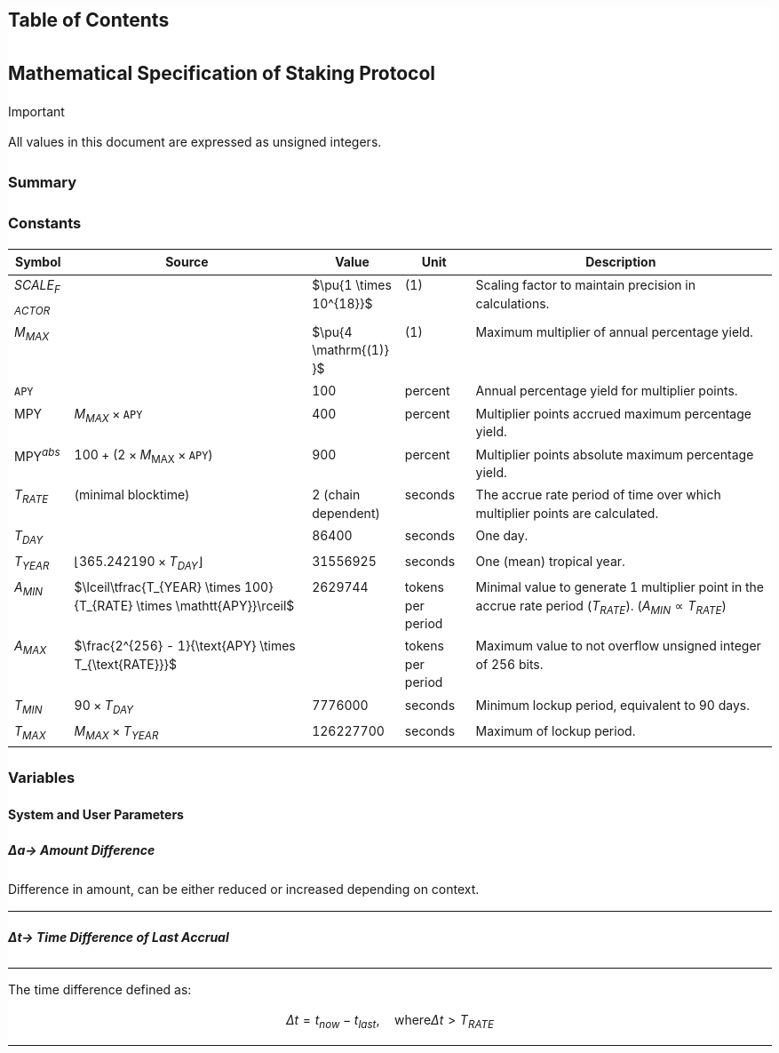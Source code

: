 ## Table of Contents

## Mathematical Specification of Staking Protocol


> [!IMPORTANT] 
> All values in this document are expressed as unsigned integers.

### Summary

### Constants

| Symbol                      | Source                                                                  | Value                   | Unit              | Description                                                                                                       |
| --------------------------- | ----------------------------------------------------------------------- | ----------------------- | ----------------- | ----------------------------------------------------------------------------------------------------------------- |
| $SCALE_{FACTOR}$            |                                                                         | $\pu{1 \times 10^{18}}$ | (1)               | Scaling factor to maintain precision in calculations.                                                             |
| $M_{MAX}$                   |                                                                         | $\pu{4 \mathrm{(1)}}$   | (1)               | Maximum multiplier of annual percentage yield.                                                                    |
| $\mathtt{APY}$              |                                                                         | 100                     | percent           | Annual percentage yield for multiplier points.                                                                    |
| $\mathsf{MPY}$              | $M_{MAX} \times \mathtt{APY}$                                           | 400                     | percent           | Multiplier points accrued maximum percentage yield.                                                               |
| $\mathsf{MPY}^\mathit{abs}$ | $100 + (2 \times M_{\text{MAX}} \times \mathtt{APY})$                   | 900                     | percent           | Multiplier points absolute maximum percentage yield.                                                              |
| $T_{RATE}$                  | (minimal blocktime)                                                     | 2 (chain dependent)     | seconds           | The accrue rate period of time over which multiplier points are calculated.                                       |
| $T_{DAY}$                   |                                                                         | 86400                   | seconds           | One day.                                                                                                          |
| $T_{YEAR}$                  | $\lfloor365.242190 \times T_{DAY}\rfloor$                               | 31556925                | seconds           | One (mean) tropical year.                                                                                         |
| $A_{MIN}$                   | $\lceil\tfrac{T_{YEAR} \times 100}{T_{RATE} \times \mathtt{APY}}\rceil$ | 2629744                 | tokens per period | Minimal value to generate 1 multiplier point in the accrue rate period ($T_{RATE}$). ($A_{MIN} \propto T_{RATE}$) |
| $A_{MAX}$                   | $\frac{2^{256} - 1}{\text{APY} \times T_{\text{RATE}}}$                 |                         | tokens per period | Maximum value to not overflow unsigned integer of 256 bits.                                                       |
| $T_{MIN}$                   | $90 \times T_{DAY}$                                                     | 7776000                 | seconds           | Minimum lockup period, equivalent to 90 days.                                                                     |
| $T_{MAX}$                   | $M_{MAX} \times T_{YEAR}$                                               | 126227700               | seconds           | Maximum of lockup period.                                                                                         |

### Variables

#### System and User Parameters

##### $\Delta a\rightarrow$ Amount Difference

Difference in amount, can be either reduced or increased depending on context.

---

##### $\Delta t\rightarrow$ Time Difference of Last Accrual

---

The time difference defined as:

$$
\Delta t = t_{now} - t_{last}, \quad \text{where}  \Delta t > T_{RATE}
$$

---